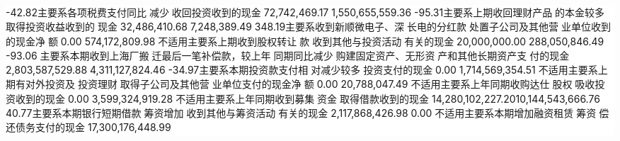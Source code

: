 -42.82主要系各项税费支付同比
减少
收回投资收到的现金
72,742,469.17
1,550,655,559.36
-95.31主要系上期收回理财产品
的本金较多
取得投资收益收到的
现金
32,486,410.68
7,248,389.49
348.19主要系收到新顺微电子、深
长电的分红款
处置子公司及其他营
业单位收到的现金净
额
0.00
574,172,809.98
不适用主要系上期收到股权转让
款
收到其他与投资活动
有关的现金
20,000,000.00
288,050,846.49
-93.06
主要系本期收到上海厂搬
迁最后一笔补偿款，较上年
同期同比减少
购建固定资产、无形资
产和其他长期资产支
付的现金
2,803,587,529.88
4,311,127,824.46
-34.97主要系本期投资款支付相
对减少较多
投资支付的现金
0.00
1,714,569,354.51
不适用主要系上期有对外投资及
投资理财
取得子公司及其他营
业单位支付的现金净
额
0.00
20,788,047.49
不适用主要系上年同期收购达仕
股权
吸收投资收到的现金
0.00
3,599,324,919.28
不适用主要系上年同期收到募集
资金
取得借款收到的现金
14,280,102,227.2010,144,543,666.76
40.77主要系本期银行短期借款
筹资增加
收到其他与筹资活动
有关的现金
2,117,868,426.98
0.00
不适用主要系本期增加融资租赁
筹资
偿还债务支付的现金
17,300,176,448.99